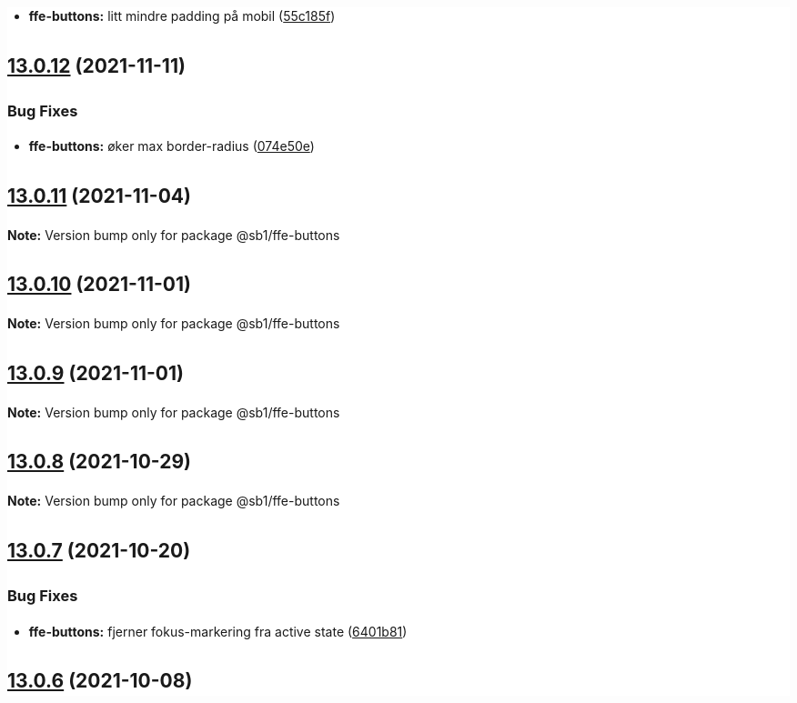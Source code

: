 -   **ffe-buttons:** litt mindre padding på mobil ([55c185f](https://github.com/SpareBank1/designsystem/commit/55c185fdd0a4cb5b2654039c6a551707a311ade2))

## [13.0.12](https://github.com/SpareBank1/designsystem/compare/@sb1/ffe-buttons@13.0.11...@sb1/ffe-buttons@13.0.12) (2021-11-11)

### Bug Fixes

-   **ffe-buttons:** øker max border-radius ([074e50e](https://github.com/SpareBank1/designsystem/commit/074e50e7177476e1e7155fef65b9ef791b9ed248))

## [13.0.11](https://github.com/SpareBank1/designsystem/compare/@sb1/ffe-buttons@13.0.10...@sb1/ffe-buttons@13.0.11) (2021-11-04)

**Note:** Version bump only for package @sb1/ffe-buttons

## [13.0.10](https://github.com/SpareBank1/designsystem/compare/@sb1/ffe-buttons@13.0.9...@sb1/ffe-buttons@13.0.10) (2021-11-01)

**Note:** Version bump only for package @sb1/ffe-buttons

## [13.0.9](https://github.com/SpareBank1/designsystem/compare/@sb1/ffe-buttons@13.0.8...@sb1/ffe-buttons@13.0.9) (2021-11-01)

**Note:** Version bump only for package @sb1/ffe-buttons

## [13.0.8](https://github.com/SpareBank1/designsystem/compare/@sb1/ffe-buttons@13.0.7...@sb1/ffe-buttons@13.0.8) (2021-10-29)

**Note:** Version bump only for package @sb1/ffe-buttons

## [13.0.7](https://github.com/SpareBank1/designsystem/compare/@sb1/ffe-buttons@13.0.6...@sb1/ffe-buttons@13.0.7) (2021-10-20)

### Bug Fixes

-   **ffe-buttons:** fjerner fokus-markering fra active state ([6401b81](https://github.com/SpareBank1/designsystem/commit/6401b814e44b6c45b4d8193902bad7015af7a25c))

## [13.0.6](https://github.com/SpareBank1/designsystem/compare/@sb1/ffe-buttons@13.0.5...@sb1/ffe-buttons@13.0.6) (2021-10-08)
